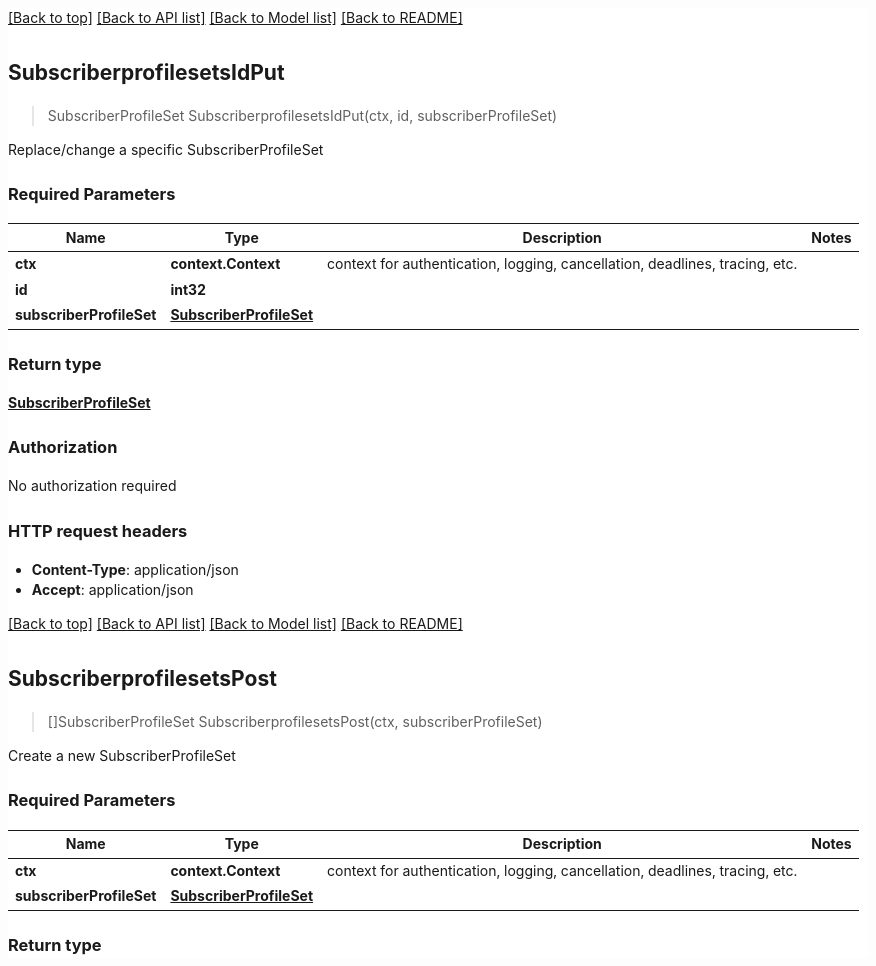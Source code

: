 [[Back to top]](#) [[Back to API list]](../README.md#documentation-for-api-endpoints)
[[Back to Model list]](../README.md#documentation-for-models)
[[Back to README]](../README.md)


## SubscriberprofilesetsIdPut

> SubscriberProfileSet SubscriberprofilesetsIdPut(ctx, id, subscriberProfileSet)

Replace/change a specific SubscriberProfileSet

### Required Parameters


Name | Type | Description  | Notes
------------- | ------------- | ------------- | -------------
**ctx** | **context.Context** | context for authentication, logging, cancellation, deadlines, tracing, etc.
**id** | **int32**|  | 
**subscriberProfileSet** | [**SubscriberProfileSet**](SubscriberProfileSet.md)|  | 

### Return type

[**SubscriberProfileSet**](SubscriberProfileSet.md)

### Authorization

No authorization required

### HTTP request headers

- **Content-Type**: application/json
- **Accept**: application/json

[[Back to top]](#) [[Back to API list]](../README.md#documentation-for-api-endpoints)
[[Back to Model list]](../README.md#documentation-for-models)
[[Back to README]](../README.md)


## SubscriberprofilesetsPost

> []SubscriberProfileSet SubscriberprofilesetsPost(ctx, subscriberProfileSet)

Create a new SubscriberProfileSet

### Required Parameters


Name | Type | Description  | Notes
------------- | ------------- | ------------- | -------------
**ctx** | **context.Context** | context for authentication, logging, cancellation, deadlines, tracing, etc.
**subscriberProfileSet** | [**SubscriberProfileSet**](SubscriberProfileSet.md)|  | 

### Return type
